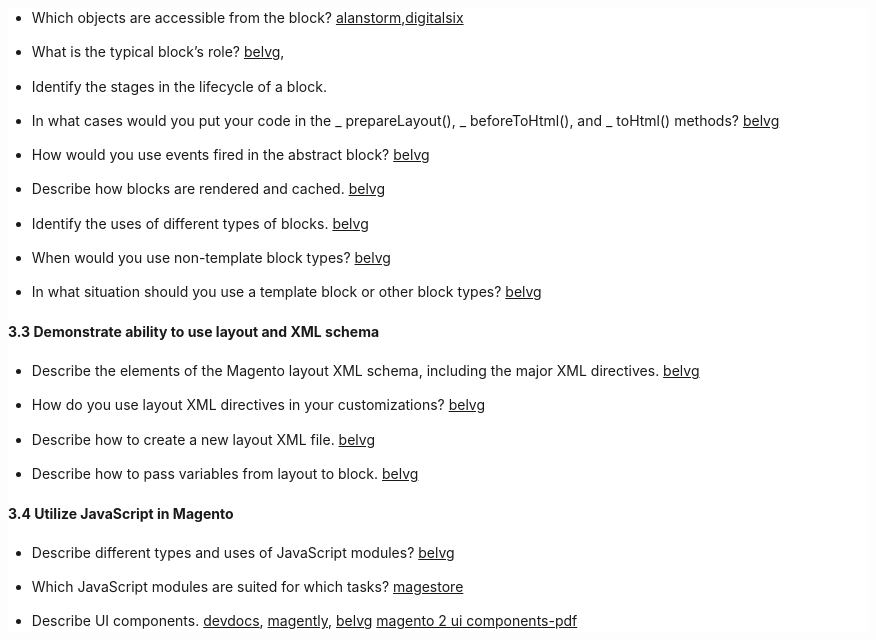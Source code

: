 - Which objects are accessible from the block? [alanstorm](https://alanstorm.com/magento-2-block-and-this-are-not/),[digitalsix](https://www.digitalsix.co.uk/taking-the-block-out-of-blocks-with-view-models/)

- What is the typical block’s role? [belvg](https://belvg.com/blog/how-to-use-blocks-in-magento-2-development.html),

- Identify the stages in the lifecycle of a block.[](https://fixes.co.za/magento2/magento-2-rendering/)

- In what cases would you put your code in the _ prepareLayout(), _ beforeToHtml(), and _ toHtml() methods? [belvg](https://belvg.com/blog/how-to-use-blocks-in-magento-2-development.html)

- How would you use events fired in the abstract block?
[belvg](https://belvg.com/blog/how-to-use-blocks-in-magento-2-development.html)


- Describe how blocks are rendered and cached.
[belvg](https://belvg.com/blog/how-to-use-blocks-in-magento-2-development.html)

- Identify the uses of different types of blocks.
[belvg](https://belvg.com/blog/how-to-use-blocks-in-magento-2-development.html)


- When would you use non-template block types?
[belvg](https://belvg.com/blog/how-to-use-blocks-in-magento-2-development.html)


- In what situation should you use a template block or other block types?
[belvg](https://belvg.com/blog/how-to-use-blocks-in-magento-2-development.html)



#### 3.3 Demonstrate ability to use layout and XML schema

- Describe the elements of the Magento layout XML schema, including the major XML directives.
[belvg](https://belvg.com/blog/using-layout-and-xml-schema-in-magento-2.html)

- How do you use layout XML directives in your customizations?
[belvg](https://belvg.com/blog/using-layout-and-xml-schema-in-magento-2.html)

- Describe how to create a new layout XML file.
[belvg](https://belvg.com/blog/using-layout-and-xml-schema-in-magento-2.html)


- Describe how to pass variables from layout to block.
[belvg](https://belvg.com/blog/using-layout-and-xml-schema-in-magento-2.html)


#### 3.4 Utilize JavaScript in Magento

- Describe different types and uses of JavaScript modules? [belvg](https://belvg.com/blog/utilizing-javascript-component-in-magento-2.html)

- Which JavaScript modules are suited for which tasks? [magestore](https://www.magestore.com/magento-2-tutorial/how-to-override-magento-js-core-in-magento-2/)

- Describe UI components. [devdocs](https://devdocs.magento.com/guides/v2.3/ui_comp_guide/bk-ui_comps.html), [magently](https://magently.com/blog/magento-ui-components-custom-grid/), [belvg](https://belvg.com/blog/magento-2-certification-ui-component-configuration.html)
[magento 2 ui components-pdf](http://uk.magetitans.com/wp-content/uploads/2017/06/Mage-Titans-Maria-Kerns.pdf)
